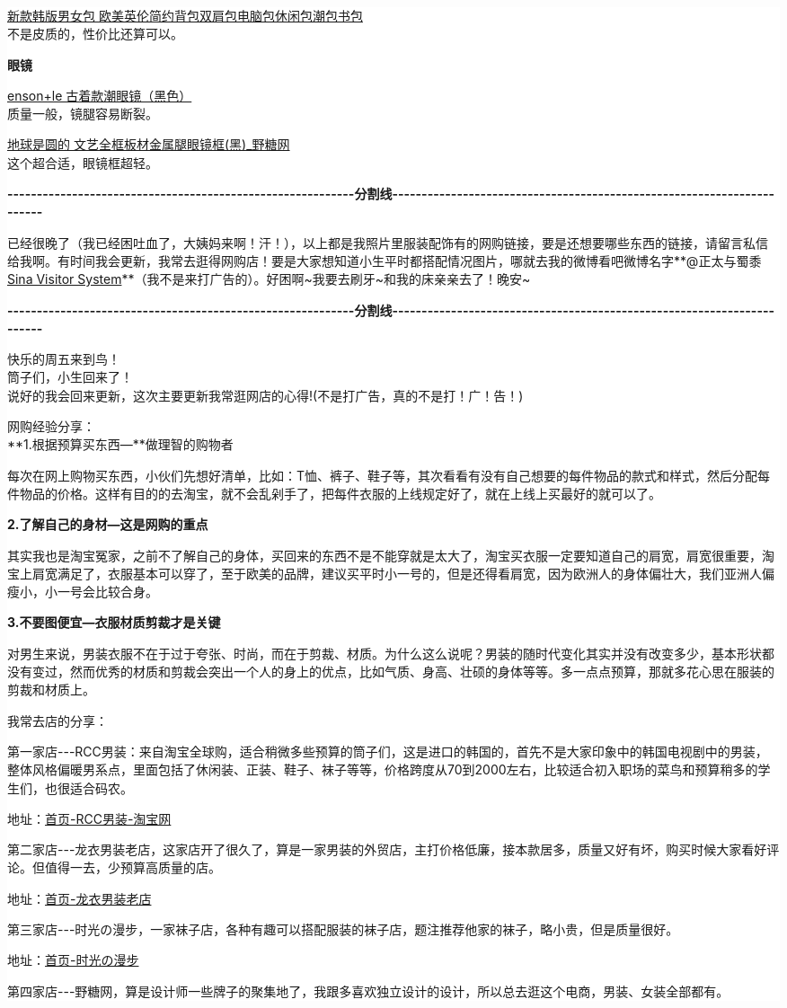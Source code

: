 [新款韩版男女包 欧美英伦简约背包双肩包电脑包休闲包潮包书包](http://item.taobao.com/item.htm?spm=a1z09.2.9.134.BbV6dR&id=44889211472&_u=f49fe1pc1e3)  
不是皮质的，性价比还算可以。  

**眼镜**  

[enson+le 古着款潮眼镜（黑色）](http://www.yetang.com/item/21506)  
质量一般，镜腿容易断裂。  

[地球是圆的 文艺全框板材金属腿眼镜框(黑)_野糖网](http://www.yetang.com/item/25260)  
这个超合适，眼镜框超轻。  

**-----------------------------------------------------------分割线-----------------------------------------------------------------------**  

已经很晚了（我已经困吐血了，大姨妈来啊！汗！），以上都是我照片里服装配饰有的网购链接，要是还想要哪些东西的链接，请留言私信给我啊。有时间我会更新，我常去逛得网购店！要是大家想知道小生平时都搭配情况图片，哪就去我的微博看吧微博名字**@正太与蜀黍[Sina Visitor System](http://weibo.com/1868253942/profile?rightmod=1&wvr=6&mod=personinfo)**（我不是来打广告的）。好困啊~我要去刷牙~和我的床亲亲去了！晚安~  

**-----------------------------------------------------------分割线-----------------------------------------------------------------------**  

快乐的周五来到鸟！  
筒子们，小生回来了！  
说好的我会回来更新，这次主要更新我常逛网店的心得!(不是打广告，真的不是打！广！告！)  

网购经验分享：  
**1.根据预算买东西—**做理智的购物者  

每次在网上购物买东西，小伙们先想好清单，比如：T恤、裤子、鞋子等，其次看看有没有自己想要的每件物品的款式和样式，然后分配每件物品的价格。这样有目的的去淘宝，就不会乱剁手了，把每件衣服的上线规定好了，就在上线上买最好的就可以了。  

**2.了解自己的身材—这是网购的重点**  

其实我也是淘宝冤家，之前不了解自己的身体，买回来的东西不是不能穿就是太大了，淘宝买衣服一定要知道自己的肩宽，肩宽很重要，淘宝上肩宽满足了，衣服基本可以穿了，至于欧美的品牌，建议买平时小一号的，但是还得看肩宽，因为欧洲人的身体偏壮大，我们亚洲人偏瘦小，小一号会比较合身。  

**3.不要图便宜—衣服材质剪裁才是关键**  

对男生来说，男装衣服不在于过于夸张、时尚，而在于剪裁、材质。为什么这么说呢？男装的随时代变化其实并没有改变多少，基本形状都没有变过，然而优秀的材质和剪裁会突出一个人的身上的优点，比如气质、身高、壮硕的身体等等。多一点点预算，那就多花心思在服装的剪裁和材质上。  

我常去店的分享：  

第一家店---RCC男装：来自淘宝全球购，适合稍微多些预算的筒子们，这是进口的韩国的，首先不是大家印象中的韩国电视剧中的男装，整体风格偏暖男系点，里面包括了休闲装、正装、鞋子、袜子等等，价格跨度从70到2000左右，比较适合初入职场的菜鸟和预算稍多的学生们，也很适合码农。  

地址：[首页-RCC男装-淘宝网](http://realchic.taobao.com/shop/view_shop.htm?spm=a1z0k.7386009.1997989141.d4915209.UMxLmR&shop_id=59374219)  

第二家店---龙衣男装老店，这家店开了很久了，算是一家男装的外贸店，主打价格低廉，接本款居多，质量又好有坏，购买时候大家看好评论。但值得一去，少预算高质量的店。  

地址：[首页-龙衣男装老店](http://longzhiren.taobao.com/shop/view_shop.htm?spm=a1z09.2.9.152.RfLZ3F&user_number_id=59861464)  

第三家店---时光の漫步，一家袜子店，各种有趣可以搭配服装的袜子店，题注推荐他家的袜子，略小贵，但是质量很好。  

地址：[首页-时光の漫步](http://hou80.taobao.com/shop/view_shop.htm?spm=2013.1.w5001-2386934518.2.uCQQWw&tracelog=twddp&user_number_id=834698949&scene=taobao_shop)  

第四家店---野糖网，算是设计师一些牌子的聚集地了，我跟多喜欢独立设计的设计，所以总去逛这个电商，男装、女装全部都有。  
